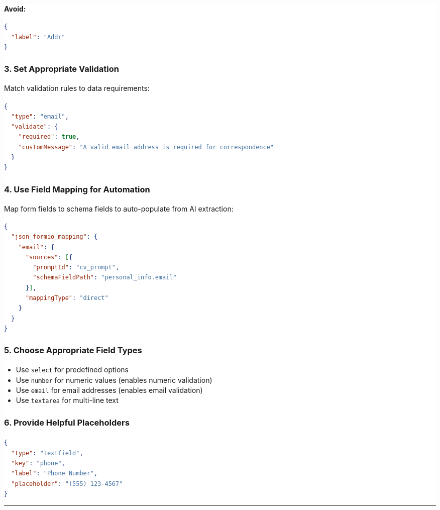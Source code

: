 **Avoid:**
```json
{
  "label": "Addr"
}
```

### 3. Set Appropriate Validation

Match validation rules to data requirements:

```json
{
  "type": "email",
  "validate": {
    "required": true,
    "customMessage": "A valid email address is required for correspondence"
  }
}
```

### 4. Use Field Mapping for Automation

Map form fields to schema fields to auto-populate from AI extraction:

```json
{
  "json_formio_mapping": {
    "email": {
      "sources": [{
        "promptId": "cv_prompt",
        "schemaFieldPath": "personal_info.email"
      }],
      "mappingType": "direct"
    }
  }
}
```

### 5. Choose Appropriate Field Types

- Use `select` for predefined options
- Use `number` for numeric values (enables numeric validation)
- Use `email` for email addresses (enables email validation)
- Use `textarea` for multi-line text

### 6. Provide Helpful Placeholders

```json
{
  "type": "textfield",
  "key": "phone",
  "label": "Phone Number",
  "placeholder": "(555) 123-4567"
}
```

---